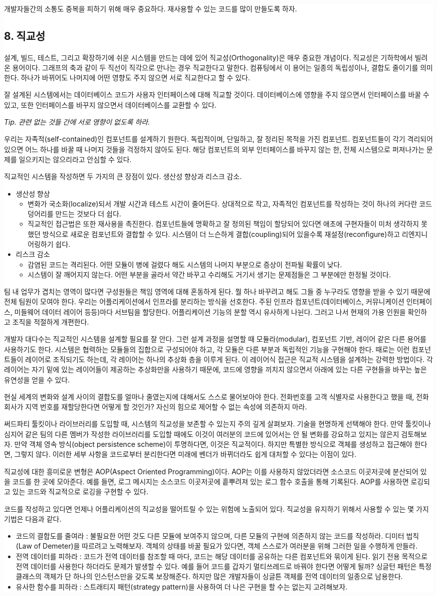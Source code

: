 ```cpp
```

개발자들간의 소통도 중복을 피하기 위해 매우 중요하다. 재사용할 수 있는 코드를 많이 만들도록 하자.

## 8. 직교성

설계, 빌드, 테스트, 그리고 확장하기에 쉬운 시스템을 만드는 데에 있어 직교성(Orthogonality)은 매우 중요한 개념이다. 직교성은 기하학에서 빌려온 용어이다. 그래프의 축과 같이 두 직선이 직각으로 만나는 경우 직교한다고 말한다. 컴퓨팅에서 이 용어는 일종의 독립성이나, 결합도 줄이기를 의미한다. 하나가 바뀌어도 나머지에 어떤 영향도 주지 않으면 서로 직교한다고 할 수 있다.

잘 설계된 시스템에서는 데이터베이스 코드가 사용자 인터페이스에 대해 직교할 것이다. 데이터베이스에 영향을 주지 않으면서 인터페이스를 바꿀 수 있고, 또한 인터페이스를 바꾸지 않으면서 데이터베이스를 교환할 수 있다.

*Tip. 관련 없는 것들 간에 서로 영향이 없도록 하라.*

우리는 자족적(self-contained)인 컴포넌트를 설계하기 원한다. 독립적이며, 단일하고, 잘 정리된 목적을 가진 컴포넌트. 컴포넌트들이 각기 격리되어 있으면 어느 하나를 바꿀 때 나머지 것들을 걱정하지 않아도 된다. 해당 컴포넌트의 외부 인터페이스를 바꾸지 않는 한, 전체 시스템으로 퍼져나가는 문제를 일으키지는 않으리라고 안심할 수 있다.

직교적인 시스템을 작성하면 두 가지의 큰 장점이 있다. 생산성 향상과 리스크 감소.

- 생산성 향상
    - 변화가 국소화(localize)되서 개발 시간과 테스트 시간이 줄어든다. 상대적으로 작고, 자족적인 컴포넌트를 작성하는 것이 하나의 커다란 코드 덩어리를 만드는 것보다 더 쉽다.
    - 직교적인 접근법은 또한 재사용을 촉진한다. 컴포넌트들에 명확하고 잘 정의된 책임이 할당되어 있다면 애초에 구현자들이 미처 생각하지 못했던 방식으로 새로운 컴포넌트와 결합할 수 있다. 시스템이 더 느슨하게 결합(coupling)되어 있을수록 재설정(reconfigure)하고 리엔지니어링하기 쉽다.
- 리스크 감소
    - 감염된 코드는 격리된다. 어떤 모듈이 병에 걸렸다 해도 시스템의 나머지 부분으로 증상이 전파될 확률이 낮다.
    - 시스템이 잘 깨어지지 않는다. 어떤 부분을 골라서 약간 바꾸고 수리해도 거기서 생기는 문제점들은 그 부분에만 한정될 것이다.

팀 내 업무가 겹치는 영역이 많다면 구성원들은 책임 영역에 대해 혼동하게 된다. 뭘 하나 바꾸려고 해도 그들 중 누구라도 영향을 받을 수 있기 때문에 전체 팀원이 모여야 한다. 우리는 어플리케이션에서 인프라를 분리하는 방식을 선호한다. 주된 인프라 컴포넌트(데이터베이스, 커뮤니케이션 인터페이스, 미들웨어 데이터 레이어 등등)마다 서브팀을 할당한다. 어플리케이션 기능의 분할 역시 유사하게 나뉜다. 그러고 나서 현재의 가용 인원을 확인하고 조직을 적절하게 개편한다.

개발자 대다수는 직교적인 시스템을 설계할 필요를 잘 안다. 그런 설계 과정을 설명할 때 모듈라(modular), 컴포넌트 기반, 레이어 같은 다른 용어를 사용하기도 한다. 시스템은 협력하는 모듈들의 집합으로 구성되어야 하고, 각 모듈은 다른 부분과 독립적인 기능을 구현해야 한다. 때로는 이런 컴포넌트들이 레이어로 조직되기도 하는데, 각 레이어는 하나의 추상화 층을 이루게 된다. 이 레이어식 접근은 직교적 시스템을 설계하는 강력한 방법이다. 각 레이어는 자기 밑에 있는 레이어들이 제공하는 추상화만을 사용하기 때문에, 코드에 영향을 끼치지 않으면서 아래에 있는 다른 구현들을 바꾸는 높은 유연성을 얻을 수 있다.

현실 세계의 변화와 설계 사이의 결합도를 얼마나 줄였는지에 대해서도 스스로 물어보아야 한다. 전화번호를 고객 식별자로 사용한다고 했을 때, 전화 회사가 지역 번호를 재할당한다면 어떻게 할 것인가? 자신의 힘으로 제어할 수 없는 속성에 의존하지 마라.

써드파티 툴킷이나 라이브러리를 도입할 때, 시스템의 직교성을 보존할 수 있는지 주의 깊게 살펴보자. 기술을 현명하게 선택해야 한다. 만약 툴킷이나 심지어 같은 팀의 다른 멤버가 작성한 라이브러리를 도입할 때에도 이것이 여러분의 코드에 있어서는 안 될 변화를 강요하고 있지는 않은지 검토해보자. 만약 객체 영속 방식(object persistence scheme)이 투명하다면, 이것은 직교적이다. 하지만 특별한 방식으로 객체를 생성하고 접근해야 한다면, 그렇지 않다. 이러한 세부 사항을 코드로부터 분리한다면 미래에 벤더가 바뀌더라도 쉽게 대처할 수 있다는 이점이 있다.

직교성에 대한 흥미로운 변형은 AOP(Aspect Oriented Programming)이다. AOP는 이를 사용하지 않았더라면 소스코드 이곳저곳에 분산되어 있을 코드를 한 곳에 모아준다. 예를 들면, 로그 메시지는 소스코드 이곳저곳에 흩뿌려져 있는 로그 함수 호출을 통해 기록된다. AOP를 사용하면 로깅되고 있는 코드와 직교적으로 로깅을 구현할 수 있다.

코드를 작성하고 있다면 언제나 어플리케이션의 직교성을 떨어트릴 수 있는 위험에 노출되어 있다. 직교성을 유지하기 위해서 사용할 수 있는 몇 가지 기법은 다음과 같다.

- 코드의 결합도를 줄여라 : 불필요한 어떤 것도 다른 모듈에 보여주지 않으며, 다른 모듈의 구현에 의존하지 않는 코드를 작성하라. 디미터 법칙(Law of Demeter)을 따르려고 노력해보자. 객체의 상태를 바꿀 필요가 있다면, 객체 스스로가 여러분을 위해 그러한 일을 수행하게 만들라.
- 전역 데이터를 피하라 : 코드가 전역 데이터를 참조할 때 마다, 코드는 해당 데이터를 공유하는 다른 컴포넌트와 묶이게 된다. 읽기 전용 목적으로 전역 데이터를 사용한다 하더라도 문제가 발생할 수 있다. 예를 들어 코드를 갑자기 멀티쓰레드로 바꿔야 한다면 어떻게 될까? 싱글턴 패턴은 특정 클래스의 객체가 단 하나의 인스턴스만을 갖도록 보장해준다. 하지만 많은 개발자들이 싱글튼 객체를 전역 데이터의 일종으로 남용한다.
- 유사한 함수를 피하라 : 스트래티지 패턴(strategy pattern)을 사용하여 더 나은 구현을 할 수는 없는지 고려해보자.
